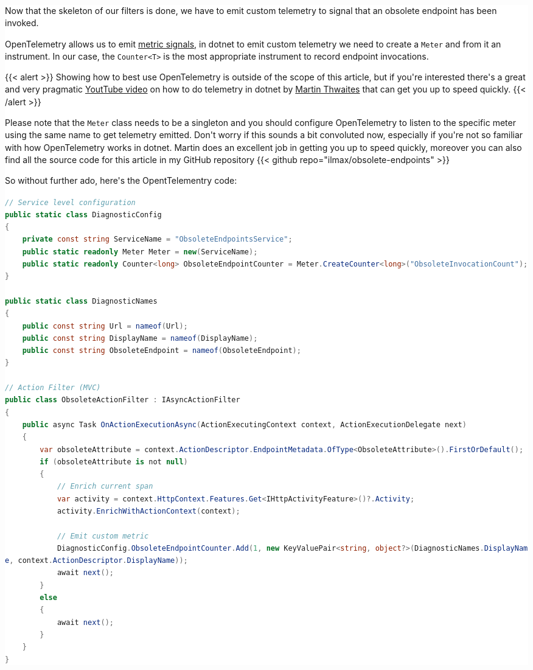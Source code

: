 Now that the skeleton of our filters is done, we have to emit custom telemetry to signal that an obsolete endpoint has been invoked.

OpenTelemetry allows us to emit [metric signals](https://opentelemetry.io/docs/concepts/signals/metrics/), in dotnet to emit custom telemetry we need to create a `Meter` and from it an instrument. In our case, the `Counter<T>` is the most appropriate instrument to record endpoint invocations.

{{< alert >}}
Showing how to best use OpenTelemetry is outside of the scope of this article, but if you're interested there's a great and very pragmatic [YoutTube video](https://www.youtube.com/watch?v=WzZI_IT6gYo&ab_channel=NDCConferences) on how to do telemetry in dotnet by [Martin Thwaites](https://x.com/MartinDotNet) that can get you up to speed quickly.
{{< /alert >}}

Please note that the `Meter` class needs to be a singleton and you should configure OpenTelemetry to listen to the specific meter using the same name to get telemetry emitted. Don't worry if this sounds a bit convoluted now, especially if you're not so familiar with how OpenTelemetry works in dotnet. Martin does an excellent job in getting you up to speed quickly, moreover you can also find all the source code for this article in my GitHub repository
{{< github repo="ilmax/obsolete-endpoints" >}}

So without further ado, here's the OpentTelementry code:

```csharp
// Service level configuration
public static class DiagnosticConfig
{
    private const string ServiceName = "ObsoleteEndpointsService";
    public static readonly Meter Meter = new(ServiceName);
    public static readonly Counter<long> ObsoleteEndpointCounter = Meter.CreateCounter<long>("ObsoleteInvocationCount");
}

public static class DiagnosticNames
{
    public const string Url = nameof(Url);
    public const string DisplayName = nameof(DisplayName);
    public const string ObsoleteEndpoint = nameof(ObsoleteEndpoint);
}

// Action Filter (MVC)
public class ObsoleteActionFilter : IAsyncActionFilter
{
    public async Task OnActionExecutionAsync(ActionExecutingContext context, ActionExecutionDelegate next)
    {
        var obsoleteAttribute = context.ActionDescriptor.EndpointMetadata.OfType<ObsoleteAttribute>().FirstOrDefault();
        if (obsoleteAttribute is not null)
        {
            // Enrich current span
            var activity = context.HttpContext.Features.Get<IHttpActivityFeature>()?.Activity;
            activity.EnrichWithActionContext(context);

            // Emit custom metric
            DiagnosticConfig.ObsoleteEndpointCounter.Add(1, new KeyValuePair<string, object?>(DiagnosticNames.DisplayName, context.ActionDescriptor.DisplayName));
            await next();
        }
        else
        {
            await next();    
        }
    }
}

```